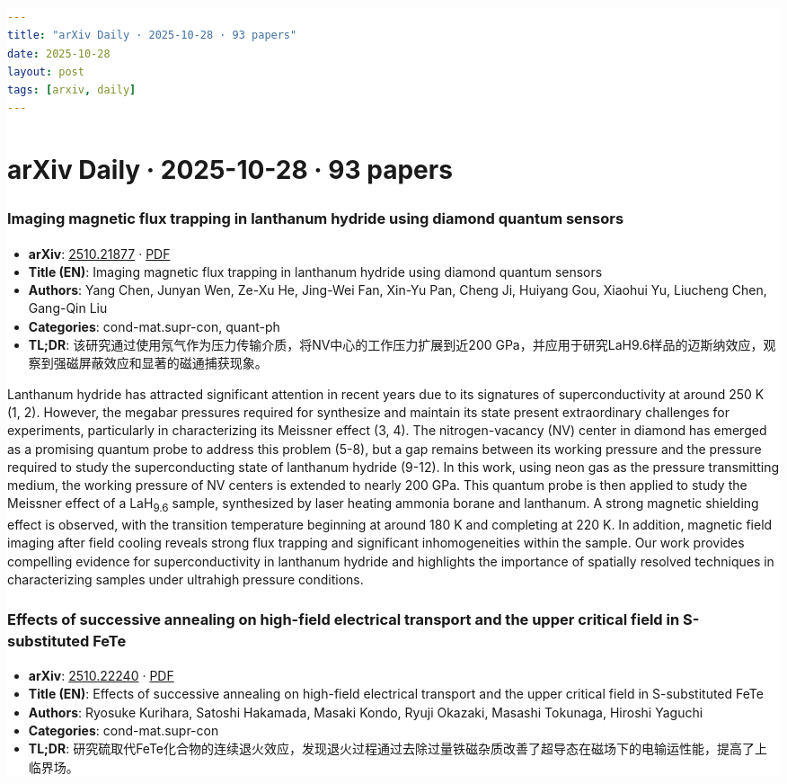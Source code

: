 ```yaml
---
title: "arXiv Daily · 2025-10-28 · 93 papers"
date: 2025-10-28
layout: post
tags: [arxiv, daily]
---
```


# arXiv Daily · 2025-10-28 · 93 papers

### Imaging magnetic flux trapping in lanthanum hydride using diamond quantum sensors
- **arXiv**: [2510.21877](https://arxiv.org/abs/2510.21877)  ·  [PDF](https://arxiv.org/pdf/2510.21877.pdf)
- **Title (EN)**: Imaging magnetic flux trapping in lanthanum hydride using diamond quantum sensors
- **Authors**: Yang Chen, Junyan Wen, Ze-Xu He, Jing-Wei Fan, Xin-Yu Pan, Cheng Ji, Huiyang Gou, Xiaohui Yu, Liucheng Chen, Gang-Qin Liu
- **Categories**: cond-mat.supr-con, quant-ph
- **TL;DR**: 该研究通过使用氖气作为压力传输介质，将NV中心的工作压力扩展到近200 GPa，并应用于研究LaH9.6样品的迈斯纳效应，观察到强磁屏蔽效应和显著的磁通捕获现象。

Lanthanum hydride has attracted significant attention in recent years due to
its signatures of superconductivity at around 250 K (1, 2). However, the
megabar pressures required for synthesize and maintain its state present
extraordinary challenges for experiments, particularly in characterizing its
Meissner effect (3, 4). The nitrogen-vacancy (NV) center in diamond has emerged
as a promising quantum probe to address this problem (5-8), but a gap remains
between its working pressure and the pressure required to study the
superconducting state of lanthanum hydride (9-12). In this work, using neon gas
as the pressure transmitting medium, the working pressure of NV centers is
extended to nearly 200 GPa. This quantum probe is then applied to study the
Meissner effect of a LaH$_{9.6}$ sample, synthesized by laser heating ammonia
borane and lanthanum. A strong magnetic shielding effect is observed, with the
transition temperature beginning at around 180 K and completing at 220 K. In
addition, magnetic field imaging after field cooling reveals strong flux
trapping and significant inhomogeneities within the sample. Our work provides
compelling evidence for superconductivity in lanthanum hydride and highlights
the importance of spatially resolved techniques in characterizing samples under
ultrahigh pressure conditions.

### Effects of successive annealing on high-field electrical transport and the upper critical field in S-substituted FeTe
- **arXiv**: [2510.22240](https://arxiv.org/abs/2510.22240)  ·  [PDF](https://arxiv.org/pdf/2510.22240.pdf)
- **Title (EN)**: Effects of successive annealing on high-field electrical transport and the upper critical field in S-substituted FeTe
- **Authors**: Ryosuke Kurihara, Satoshi Hakamada, Masaki Kondo, Ryuji Okazaki, Masashi Tokunaga, Hiroshi Yaguchi
- **Categories**: cond-mat.supr-con
- **TL;DR**: 研究硫取代FeTe化合物的连续退火效应，发现退火过程通过去除过量铁磁杂质改善了超导态在磁场下的电输运性能，提高了上临界场。
